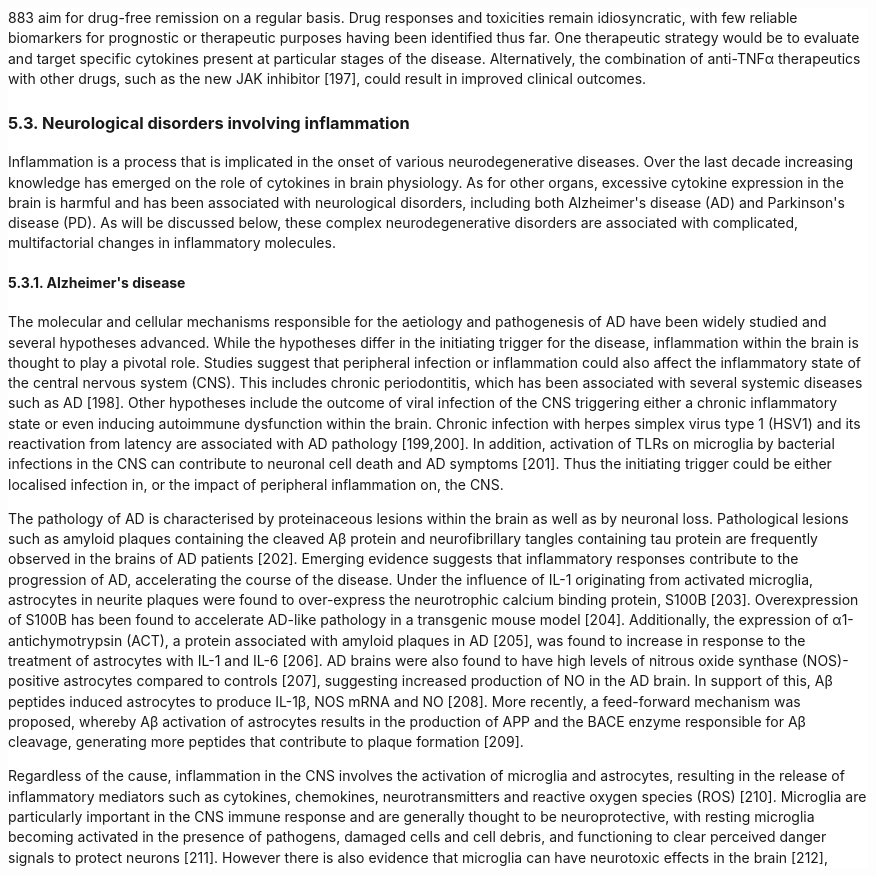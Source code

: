883 aim for drug-free remission on a regular basis. Drug responses and toxicities remain idiosyncratic, with few reliable biomarkers for prognostic or therapeutic purposes having been identified thus far. One therapeutic strategy would be to evaluate and target specific cytokines present at particular stages of the disease. Alternatively, the combination of anti-TNFα therapeutics with other drugs, such as the new JAK inhibitor [197], could result in improved clinical outcomes.

### 5.3. Neurological disorders involving inflammation

Inflammation is a process that is implicated in the onset of various neurodegenerative diseases. Over the last decade increasing knowledge has emerged on the role of cytokines in brain physiology. As for other organs, excessive cytokine expression in the brain is harmful and has been associated with neurological disorders, including both Alzheimer's disease (AD) and Parkinson's disease (PD). As will be discussed below, these complex neurodegenerative disorders are associated with complicated, multifactorial changes in inflammatory molecules.

#### 5.3.1. Alzheimer's disease

The molecular and cellular mechanisms responsible for the aetiology and pathogenesis of AD have been widely studied and several hypotheses advanced. While the hypotheses differ in the initiating trigger for the disease, inflammation within the brain is thought to play a pivotal role. Studies suggest that peripheral infection or inflammation could also affect the inflammatory state of the central nervous system (CNS). This includes chronic periodontitis, which has been associated with several systemic diseases such as AD [198]. Other hypotheses include the outcome of viral infection of the CNS triggering either a chronic inflammatory state or even inducing autoimmune dysfunction within the brain. Chronic infection with herpes simplex virus type 1 (HSV1) and its reactivation from latency are associated with AD pathology [199,200]. In addition, activation of TLRs on microglia by bacterial infections in the CNS can contribute to neuronal cell death and AD symptoms [201]. Thus the initiating trigger could be either localised infection in, or the impact of peripheral inflammation on, the CNS.

The pathology of AD is characterised by proteinaceous lesions within the brain as well as by neuronal loss. Pathological lesions such as amyloid plaques containing the cleaved Aβ protein and neurofibrillary tangles containing tau protein are frequently observed in the brains of AD patients [202]. Emerging evidence suggests that inflammatory responses contribute to the progression of AD, accelerating the course of the disease. Under the influence of IL-1 originating from activated microglia, astrocytes in neurite plaques were found to over-express the neurotrophic calcium binding protein, S100B [203]. Overexpression of S100B has been found to accelerate AD-like pathology in a transgenic mouse model [204]. Additionally, the expression of α1-antichymotrypsin (ACT), a protein associated with amyloid plaques in AD [205], was found to increase in response to the treatment of astrocytes with IL-1 and IL-6 [206]. AD brains were also found to have high levels of nitrous oxide synthase (NOS)-positive astrocytes compared to controls [207], suggesting increased production of NO in the AD brain. In support of this, Aβ peptides induced astrocytes to produce IL-1β, NOS mRNA and NO [208]. More recently, a feed-forward mechanism was proposed, whereby Aβ activation of astrocytes results in the production of APP and the BACE enzyme responsible for Aβ cleavage, generating more peptides that contribute to plaque formation [209].

Regardless of the cause, inflammation in the CNS involves the activation of microglia and astrocytes, resulting in the release of inflammatory mediators such as cytokines, chemokines, neurotransmitters and reactive oxygen species (ROS) [210]. Microglia are particularly important in the CNS immune response and are generally thought to be neuroprotective, with resting microglia becoming activated in the presence of pathogens, damaged cells and cell debris, and functioning to clear perceived danger signals to protect neurons [211]. However there is also evidence that microglia can have neurotoxic effects in the brain [212],
